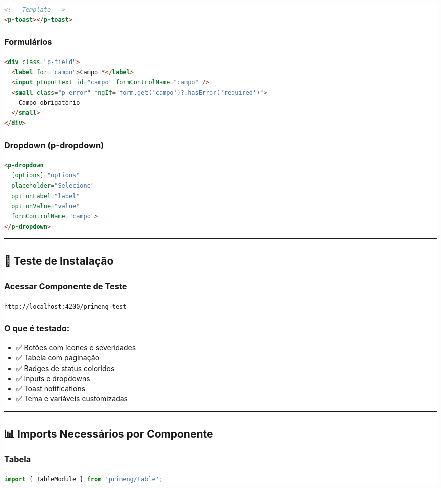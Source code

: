 ```html
<!-- Template -->
<p-toast></p-toast>
```

### Formulários
```html
<div class="p-field">
  <label for="campo">Campo *</label>
  <input pInputText id="campo" formControlName="campo" />
  <small class="p-error" *ngIf="form.get('campo')?.hasError('required')">
    Campo obrigatório
  </small>
</div>
```

### Dropdown (p-dropdown)
```html
<p-dropdown 
  [options]="options" 
  placeholder="Selecione"
  optionLabel="label"
  optionValue="value"
  formControlName="campo">
</p-dropdown>
```

---

## 🧪 Teste de Instalação

### Acessar Componente de Teste
```
http://localhost:4200/primeng-test
```

### O que é testado:
- ✅ Botões com ícones e severidades
- ✅ Tabela com paginação
- ✅ Badges de status coloridos
- ✅ Inputs e dropdowns
- ✅ Toast notifications
- ✅ Tema e variáveis customizadas

---

## 📊 Imports Necessários por Componente

### Tabela
```typescript
import { TableModule } from 'primeng/table';
```
